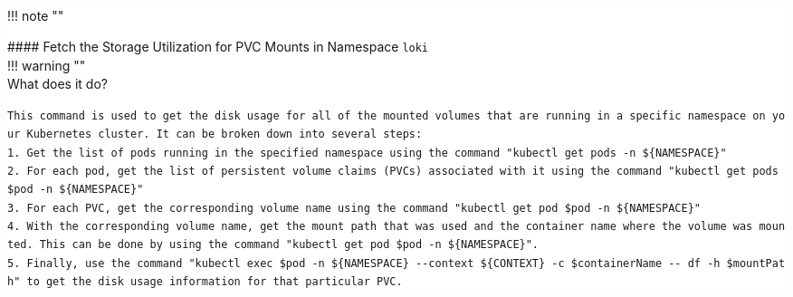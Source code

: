 <script>

document.getElementById('copyCodeBlock4').addEventListener('click', function() {
    copyCodeBlock4();
});

function copyCodeBlock4() {
  var codeBlock = document.getElementById('codeBlock4');
  var text = codeBlock.textContent;

  navigator.clipboard.writeText(text)
    .then(() => {
      console.log('Code block copied to clipboard:', text);
      showCopiedMessage();
    })
    .catch((error) => {
      console.error('Error copying code block to clipboard:', error);
    });
}

function showCopiedMessage() {
  var copiedMessage = document.getElementById('copiedMessage4');
  copiedMessage.classList.add('show');

  setTimeout(function() {
    copiedMessage.classList.remove('show');
  }, 2000);
}
</script>




!!! note ""
    <div class="command-title">
    #### Fetch the Storage Utilization for PVC Mounts in Namespace `loki`  
    </div>
    !!! warning ""
    <div class="command-details">
    What does it do?
    </div>
    

    This command is used to get the disk usage for all of the mounted volumes that are running in a specific namespace on your Kubernetes cluster. It can be broken down into several steps: 
    1. Get the list of pods running in the specified namespace using the command "kubectl get pods -n ${NAMESPACE}"
    2. For each pod, get the list of persistent volume claims (PVCs) associated with it using the command "kubectl get pods $pod -n ${NAMESPACE}"
    3. For each PVC, get the corresponding volume name using the command "kubectl get pod $pod -n ${NAMESPACE}"
    4. With the corresponding volume name, get the mount path that was used and the container name where the volume was mounted. This can be done by using the command "kubectl get pod $pod -n ${NAMESPACE}".
    5. Finally, use the command "kubectl exec $pod -n ${NAMESPACE} --context ${CONTEXT} -c $containerName -- df -h $mountPath" to get the disk usage information for that particular PVC.
